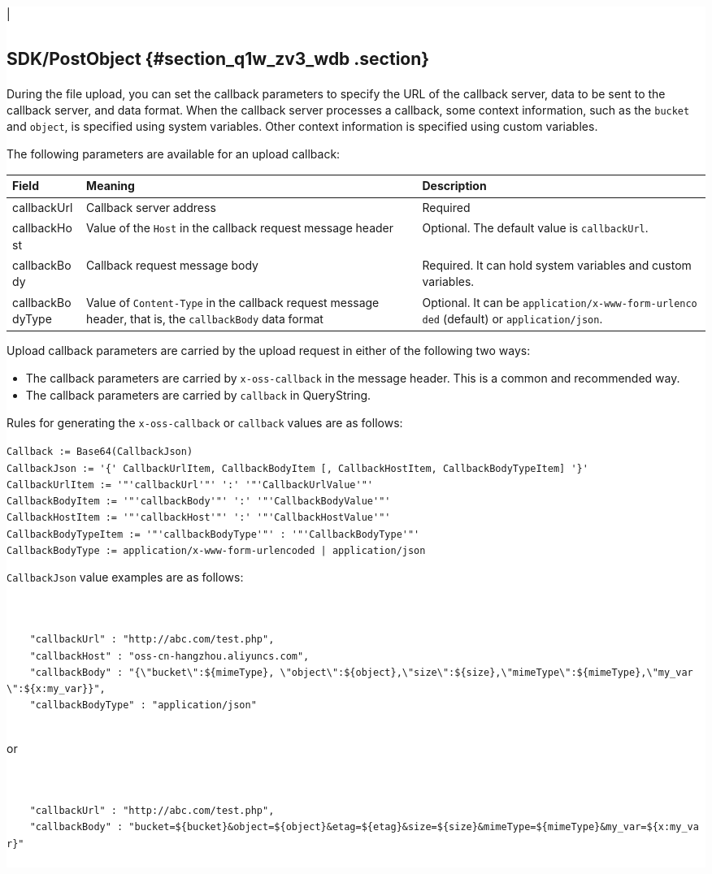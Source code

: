  |

## SDK/PostObject {#section_q1w_zv3_wdb .section}

During the file upload, you can set the callback parameters to specify the URL of the callback server, data to be sent to the callback server, and data format. When the callback server processes a callback, some context information, such as the `bucket` and `object`, is specified using system variables. Other context information is specified using custom variables.

The following parameters are available for an upload callback:

|Field|Meaning|Description|
|:----|:------|:----------|
|callbackUrl|Callback server address|Required|
|callbackHost|Value of the `Host` in the callback request message header|Optional. The default value is `callbackUrl`.|
|callbackBody|Callback request message body|Required. It can hold system variables and custom variables.|
|callbackBodyType|Value of `Content-Type` in the callback request message header, that is, the `callbackBody` data format|Optional. It can be `application/x-www-form-urlencoded` \(default\) or `application/json`.|

Upload callback parameters are carried by the upload request in either of the following two ways:

-   The callback parameters are carried by `x-oss-callback` in the message header. This is a common and recommended way.
-   The callback parameters are carried by `callback` in QueryString.

Rules for generating the `x-oss-callback` or `callback` values are as follows:

```
Callback := Base64(CallbackJson)
CallbackJson := '{' CallbackUrlItem, CallbackBodyItem [, CallbackHostItem, CallbackBodyTypeItem] '}' 
CallbackUrlItem := '"'callbackUrl'"' ':' '"'CallbackUrlValue'"'
CallbackBodyItem := '"'callbackBody'"' ':' '"'CallbackBodyValue'"'
CallbackHostItem := '"'callbackHost'"' ':' '"'CallbackHostValue'"'
CallbackBodyTypeItem := '"'callbackBodyType'"' : '"'CallbackBodyType'"'
CallbackBodyType := application/x-www-form-urlencoded | application/json
```

`CallbackJson` value examples are as follows:

```


    "callbackUrl" : "http://abc.com/test.php",
    "callbackHost" : "oss-cn-hangzhou.aliyuncs.com",
    "callbackBody" : "{\"bucket\":${mimeType}, \"object\":${object},\"size\":${size},\"mimeType\":${mimeType},\"my_var\":${x:my_var}}",
    "callbackBodyType" : "application/json"
				
```

or

```


    "callbackUrl" : "http://abc.com/test.php",
    "callbackBody" : "bucket=${bucket}&object=${object}&etag=${etag}&size=${size}&mimeType=${mimeType}&my_var=${x:my_var}"
				
```
